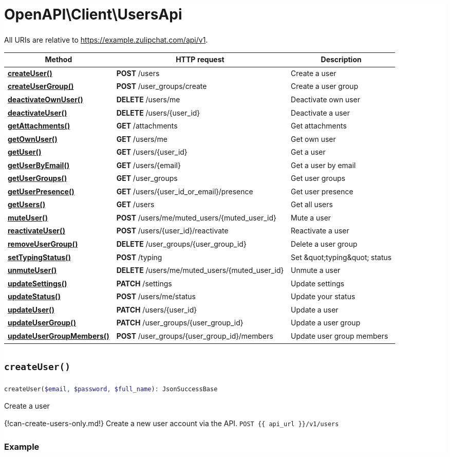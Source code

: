 # OpenAPI\Client\UsersApi

All URIs are relative to https://example.zulipchat.com/api/v1.

Method | HTTP request | Description
------------- | ------------- | -------------
[**createUser()**](UsersApi.md#createUser) | **POST** /users | Create a user
[**createUserGroup()**](UsersApi.md#createUserGroup) | **POST** /user_groups/create | Create a user group
[**deactivateOwnUser()**](UsersApi.md#deactivateOwnUser) | **DELETE** /users/me | Deactivate own user
[**deactivateUser()**](UsersApi.md#deactivateUser) | **DELETE** /users/{user_id} | Deactivate a user
[**getAttachments()**](UsersApi.md#getAttachments) | **GET** /attachments | Get attachments
[**getOwnUser()**](UsersApi.md#getOwnUser) | **GET** /users/me | Get own user
[**getUser()**](UsersApi.md#getUser) | **GET** /users/{user_id} | Get a user
[**getUserByEmail()**](UsersApi.md#getUserByEmail) | **GET** /users/{email} | Get a user by email
[**getUserGroups()**](UsersApi.md#getUserGroups) | **GET** /user_groups | Get user groups
[**getUserPresence()**](UsersApi.md#getUserPresence) | **GET** /users/{user_id_or_email}/presence | Get user presence
[**getUsers()**](UsersApi.md#getUsers) | **GET** /users | Get all users
[**muteUser()**](UsersApi.md#muteUser) | **POST** /users/me/muted_users/{muted_user_id} | Mute a user
[**reactivateUser()**](UsersApi.md#reactivateUser) | **POST** /users/{user_id}/reactivate | Reactivate a user
[**removeUserGroup()**](UsersApi.md#removeUserGroup) | **DELETE** /user_groups/{user_group_id} | Delete a user group
[**setTypingStatus()**](UsersApi.md#setTypingStatus) | **POST** /typing | Set \&quot;typing\&quot; status
[**unmuteUser()**](UsersApi.md#unmuteUser) | **DELETE** /users/me/muted_users/{muted_user_id} | Unmute a user
[**updateSettings()**](UsersApi.md#updateSettings) | **PATCH** /settings | Update settings
[**updateStatus()**](UsersApi.md#updateStatus) | **POST** /users/me/status | Update your status
[**updateUser()**](UsersApi.md#updateUser) | **PATCH** /users/{user_id} | Update a user
[**updateUserGroup()**](UsersApi.md#updateUserGroup) | **PATCH** /user_groups/{user_group_id} | Update a user group
[**updateUserGroupMembers()**](UsersApi.md#updateUserGroupMembers) | **POST** /user_groups/{user_group_id}/members | Update user group members


## `createUser()`

```php
createUser($email, $password, $full_name): JsonSuccessBase
```

Create a user

{!can-create-users-only.md!}  Create a new user account via the API.  `POST {{ api_url }}/v1/users`

### Example

